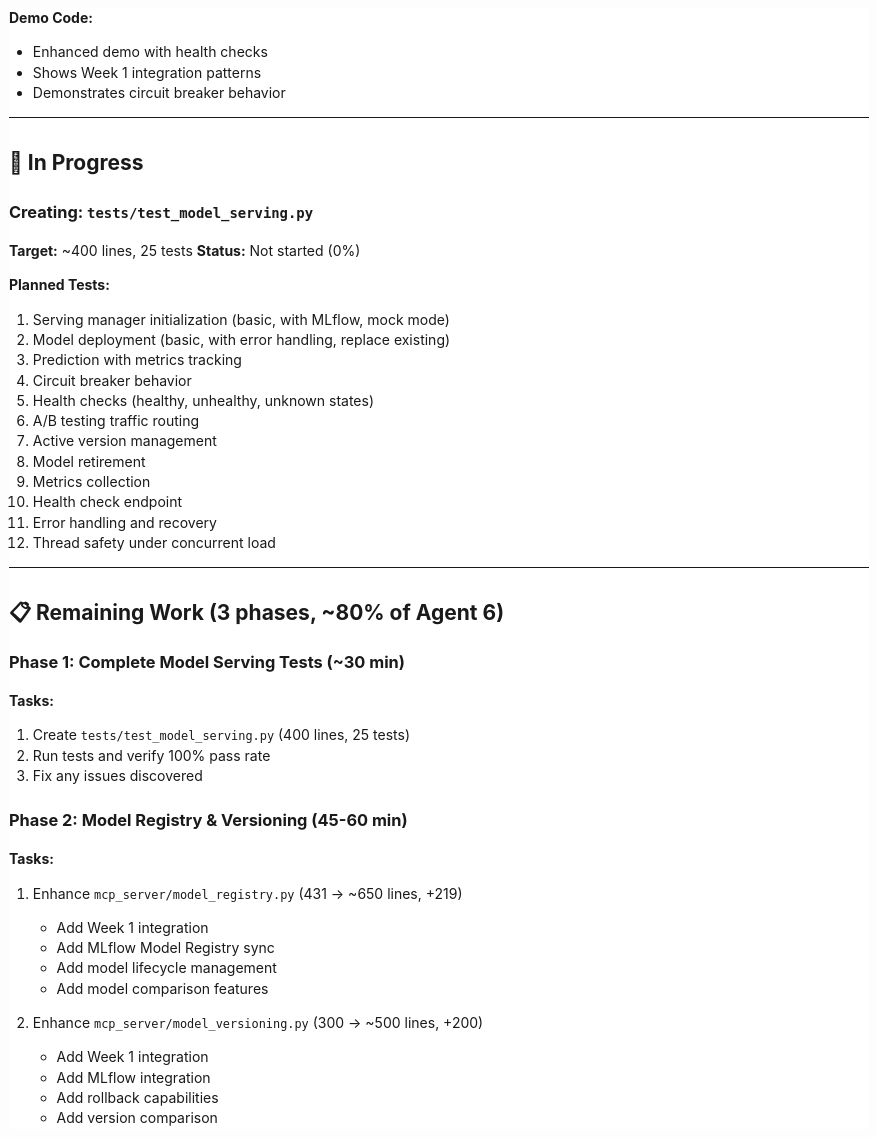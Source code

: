 **Demo Code:**
- Enhanced demo with health checks
- Shows Week 1 integration patterns
- Demonstrates circuit breaker behavior

---

## 🚧 In Progress

### Creating: `tests/test_model_serving.py`

**Target:** ~400 lines, 25 tests
**Status:** Not started (0%)

**Planned Tests:**
1. Serving manager initialization (basic, with MLflow, mock mode)
2. Model deployment (basic, with error handling, replace existing)
3. Prediction with metrics tracking
4. Circuit breaker behavior
5. Health checks (healthy, unhealthy, unknown states)
6. A/B testing traffic routing
7. Active version management
8. Model retirement
9. Metrics collection
10. Health check endpoint
11. Error handling and recovery
12. Thread safety under concurrent load

---

## 📋 Remaining Work (3 phases, ~80% of Agent 6)

### Phase 1: Complete Model Serving Tests (~30 min)

**Tasks:**
1. Create `tests/test_model_serving.py` (400 lines, 25 tests)
2. Run tests and verify 100% pass rate
3. Fix any issues discovered

### Phase 2: Model Registry & Versioning (45-60 min)

**Tasks:**
1. Enhance `mcp_server/model_registry.py` (431 → ~650 lines, +219)
   - Add Week 1 integration
   - Add MLflow Model Registry sync
   - Add model lifecycle management
   - Add model comparison features

2. Enhance `mcp_server/model_versioning.py` (300 → ~500 lines, +200)
   - Add Week 1 integration
   - Add MLflow integration
   - Add rollback capabilities
   - Add version comparison
